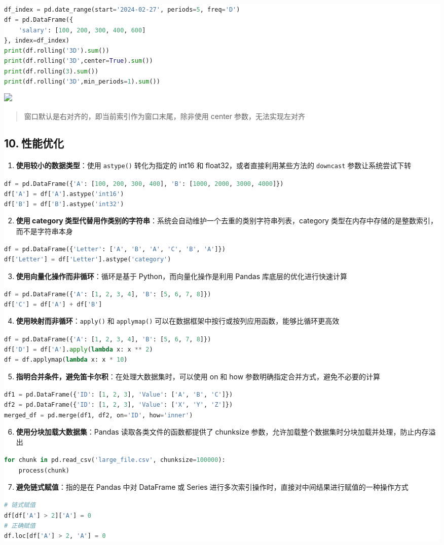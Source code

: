 ```python
df_index = pd.date_range(start='2024-02-27', periods=5, freq='D')
df = pd.DataFrame({
    'salary': [100, 200, 300, 400, 600]
}, index=df_index)
print(df.rolling('3D').sum())
print(df.rolling('3D',center=True).sum())
print(df.rolling(3).sum())
print(df.rolling('3D',min_periods=1).sum())
```
![](https://dasi-blog.oss-cn-guangzhou.aliyuncs.com/DataAnalysis/Pandas/202504061605278.png)

> 窗口默认是右对齐的，即当前索引作为窗口末尾，除非使用 center 参数，无法实现左对齐

### 



## 10. 性能优化

1. **使用较小的数据类型**：使用 `astype()` 转化为指定的 int16 和 float32，或者直接利用某些方法的 `downcast` 参数让系统尝试下转
```python
df = pd.DataFrame({'A': [100, 200, 300, 400], 'B': [1000, 2000, 3000, 4000]})
df['A'] = df['A'].astype('int16')
df['B'] = df['B'].astype('int32')
```

2. **使用 category 类型代替用作类别的字符串**：系统会自动维护一个去重的类别字符串列表，category 类型在内存中存储的是整数索引，而不是字符串本身
```python
df = pd.DataFrame({'Letter': ['A', 'B', 'A', 'C', 'B', 'A']})
df['Letter'] = df['Letter'].astype('category')
```

3. **使用向量化操作而非循环**：循环是基于 Python，而向量化操作是利用 Pandas 库底层的优化进行快速计算
```python
df = pd.DataFrame({'A': [1, 2, 3, 4], 'B': [5, 6, 7, 8]})
df['C'] = df['A'] + df['B']
```

4. **使用映射而非循环**：`apply()` 和 `applymap()` 可以在数据框架中按行或按列应用函数，能够比循环更高效
```python
df = pd.DataFrame({'A': [1, 2, 3, 4], 'B': [5, 6, 7, 8]})
df['D'] = df['A'].apply(lambda x: x ** 2)
df = df.applymap(lambda x: x * 10)
```

5. **指明合并条件，避免笛卡尔积**：在处理大数据集时，可以使用 on 和 how 参数明确指定合并方式，避免不必要的计算
```python
df1 = pd.DataFrame({'ID': [1, 2, 3], 'Value': ['A', 'B', 'C']})
df2 = pd.DataFrame({'ID': [1, 2, 3], 'Value': ['X', 'Y', 'Z']})
merged_df = pd.merge(df1, df2, on='ID', how='inner')
```

6. **使用分块加载大数据集**：Pandas 读取各类文件的函数都提供了 chunksize 参数，允许加载整个数据集时分块加载并处理，防止内存溢出
```python
for chunk in pd.read_csv('large_file.csv', chunksize=100000):
    process(chunk)
```

7. **避免链式赋值**：指的是在 Pandas 中对 DataFrame 或 Series 进行多次索引操作时，直接对中间结果进行赋值的一种操作方式
```python
# 链式赋值
df[df['A'] > 2]['A'] = 0
# 正确赋值
df.loc[df['A'] > 2, 'A'] = 0
```